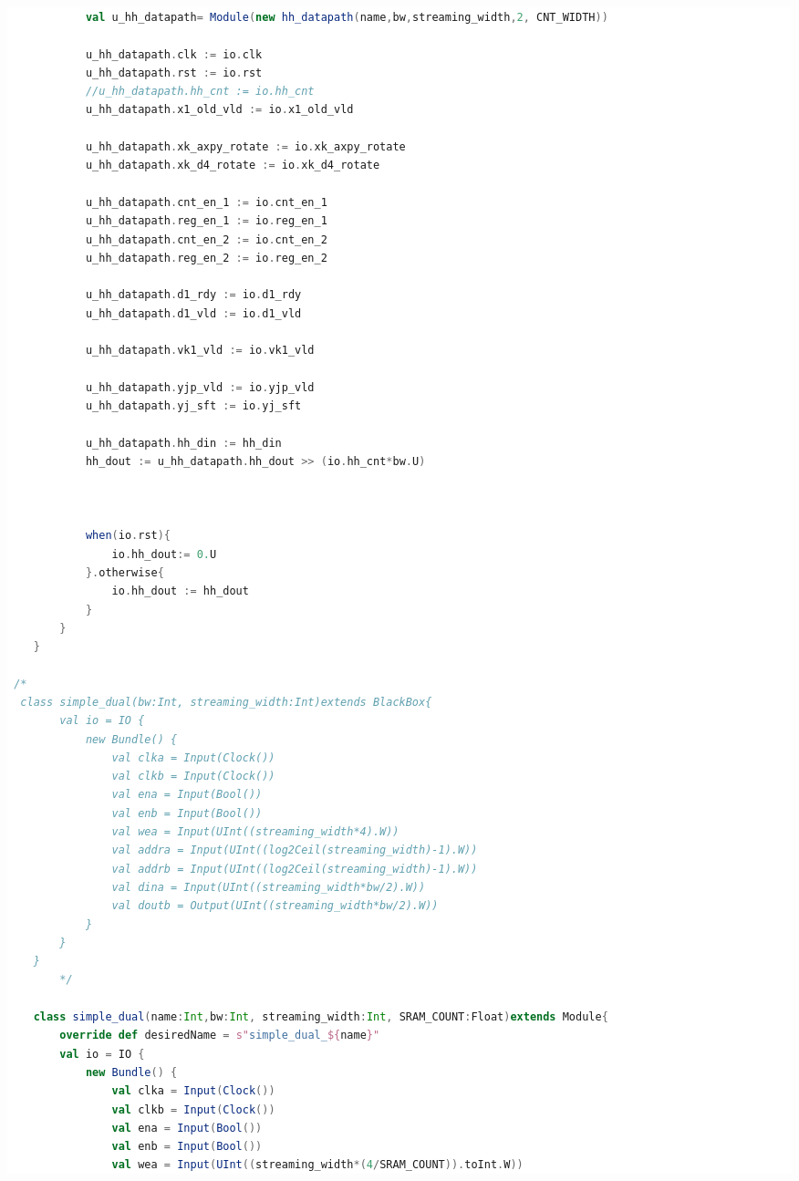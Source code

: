 ```scala
            val u_hh_datapath= Module(new hh_datapath(name,bw,streaming_width,2, CNT_WIDTH))

            u_hh_datapath.clk := io.clk
            u_hh_datapath.rst := io.rst
            //u_hh_datapath.hh_cnt := io.hh_cnt
            u_hh_datapath.x1_old_vld := io.x1_old_vld

            u_hh_datapath.xk_axpy_rotate := io.xk_axpy_rotate
            u_hh_datapath.xk_d4_rotate := io.xk_d4_rotate

            u_hh_datapath.cnt_en_1 := io.cnt_en_1
            u_hh_datapath.reg_en_1 := io.reg_en_1
            u_hh_datapath.cnt_en_2 := io.cnt_en_2
            u_hh_datapath.reg_en_2 := io.reg_en_2

            u_hh_datapath.d1_rdy := io.d1_rdy
            u_hh_datapath.d1_vld := io.d1_vld
            
            u_hh_datapath.vk1_vld := io.vk1_vld
            
            u_hh_datapath.yjp_vld := io.yjp_vld
            u_hh_datapath.yj_sft := io.yj_sft

            u_hh_datapath.hh_din := hh_din
            hh_dout := u_hh_datapath.hh_dout >> (io.hh_cnt*bw.U)
            
            
            
            when(io.rst){
                io.hh_dout:= 0.U
            }.otherwise{
                io.hh_dout := hh_dout
            }
        }
    }
 
 /*
  class simple_dual(bw:Int, streaming_width:Int)extends BlackBox{
        val io = IO {
            new Bundle() {
                val clka = Input(Clock())
                val clkb = Input(Clock())
                val ena = Input(Bool())
                val enb = Input(Bool())
                val wea = Input(UInt((streaming_width*4).W))
                val addra = Input(UInt((log2Ceil(streaming_width)-1).W))
                val addrb = Input(UInt((log2Ceil(streaming_width)-1).W))
                val dina = Input(UInt((streaming_width*bw/2).W))
                val doutb = Output(UInt((streaming_width*bw/2).W))
            }
        }
    }
        */

    class simple_dual(name:Int,bw:Int, streaming_width:Int, SRAM_COUNT:Float)extends Module{
        override def desiredName = s"simple_dual_${name}"
        val io = IO {
            new Bundle() {
                val clka = Input(Clock())
                val clkb = Input(Clock())
                val ena = Input(Bool())
                val enb = Input(Bool())
                val wea = Input(UInt((streaming_width*(4/SRAM_COUNT)).toInt.W))
```